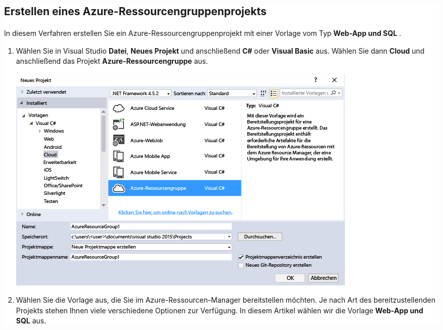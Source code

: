 ## <a name="create-azure-resource-group-project"></a>Erstellen eines Azure-Ressourcengruppenprojekts
In diesem Verfahren erstellen Sie ein Azure-Ressourcengruppenprojekt mit einer Vorlage vom Typ **Web-App und SQL** .

1. Wählen Sie in Visual Studio **Datei**, **Neues Projekt** und anschließend **C#** oder **Visual Basic** aus. Wählen Sie dann **Cloud** und anschließend das Projekt **Azure-Ressourcengruppe** aus.
   
    ![Cloudbereitstellungsprojekt](./media/vs-azure-tools-resource-groups-deployment-projects-create-deploy/create-project.png)
2. Wählen Sie die Vorlage aus, die Sie im Azure-Ressourcen-Manager bereitstellen möchten. Je nach Art des bereitzustellenden Projekts stehen Ihnen viele verschiedene Optionen zur Verfügung. In diesem Artikel wählen wir die Vorlage **Web-App und SQL** aus.
   